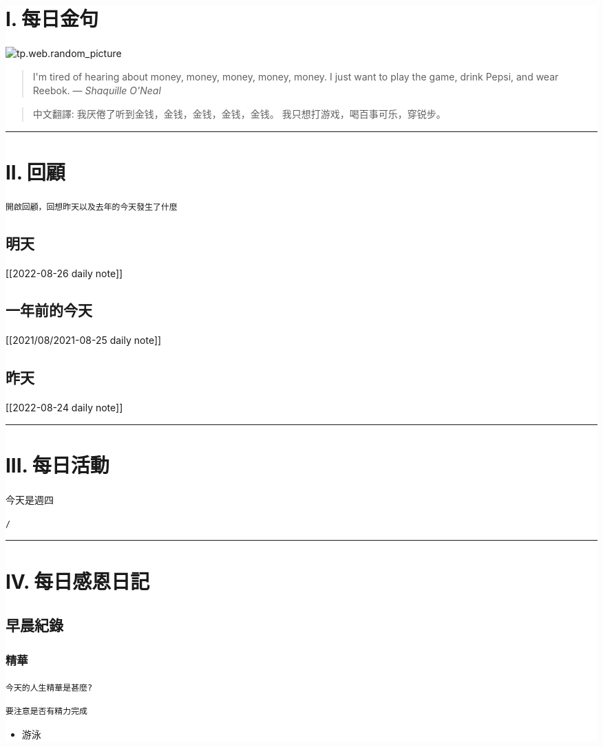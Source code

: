 # I. 每日金句
![tp.web.random_picture](https://images.unsplash.com/photo-1658956665233-b33db978d9e3?crop=entropy&cs=tinysrgb&fit=crop&fm=jpg&h=1080&ixid=MnwxfDB8MXxyYW5kb218MHx8fHx8fHx8MTY2MTM4NjQ2MQ&ixlib=rb-1.2.1&q=80&w=1920) <br>
> I'm tired of hearing about money, money, money, money, money. I just want to play the game, drink Pepsi, and wear Reebok.
> — <cite>Shaquille O'Neal</cite>

>中文翻譯:
>我厌倦了听到金钱，金钱，金钱，金钱，金钱。 我只想打游戏，喝百事可乐，穿锐步。
---

# II. 回顧
```note-brown
開啟回顧，回想昨天以及去年的今天發生了什麼
```

## 明天
[[2022-08-26 daily note]]

## 一年前的今天
[[2021/08/2021-08-25 daily note]]

## 昨天
[[2022-08-24 daily note]] 


---
# III. 每日活動
今天是週四
```ActivityHistory
/

```

---
# IV. 每日感恩日記
## 早晨紀錄
### 精華
```note-brown
今天的人生精華是甚麼?
```
```note-red
要注意是否有精力完成
```
- 游泳
